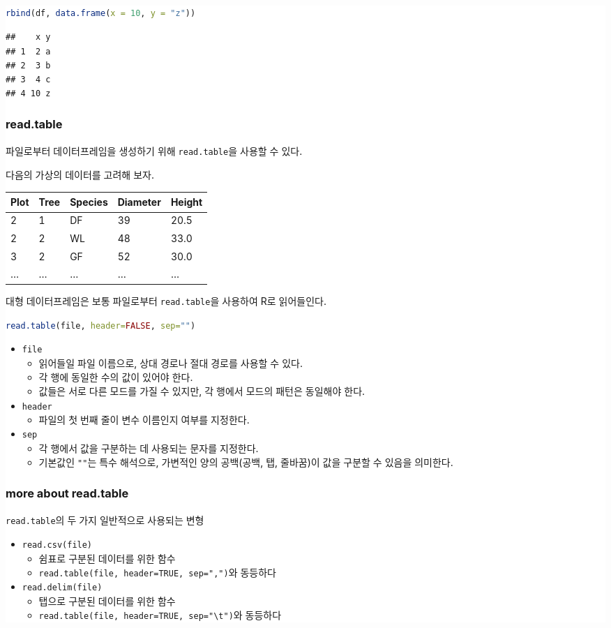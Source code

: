 ``` r
rbind(df, data.frame(x = 10, y = "z"))
```

    ##    x y
    ## 1  2 a
    ## 2  3 b
    ## 3  4 c
    ## 4 10 z

### read.table

파일로부터 데이터프레임을 생성하기 위해 `read.table`을 사용할 수 있다.

다음의 가상의 데이터를 고려해 보자.

| Plot | Tree | Species | Diameter | Height |
|------|------|---------|----------|--------|
| 2    | 1    | DF      | 39       | 20.5   |
| 2    | 2    | WL      | 48       | 33.0   |
| 3    | 2    | GF      | 52       | 30.0   |
| …    | …    | …       | …        | …      |

대형 데이터프레임은 보통 파일로부터 `read.table`을 사용하여 R로
읽어들인다.

``` r
read.table(file, header=FALSE, sep="")
```

- `file`
  - 읽어들일 파일 이름으로, 상대 경로나 절대 경로를 사용할 수 있다.
  - 각 행에 동일한 수의 값이 있어야 한다.
  - 값들은 서로 다른 모드를 가질 수 있지만, 각 행에서 모드의 패턴은
    동일해야 한다.
- `header`
  - 파일의 첫 번째 줄이 변수 이름인지 여부를 지정한다.
- `sep`
  - 각 행에서 값을 구분하는 데 사용되는 문자를 지정한다.
  - 기본값인 `""`는 특수 해석으로, 가변적인 양의 공백(공백, 탭,
    줄바꿈)이 값을 구분할 수 있음을 의미한다.

### more about read.table

`read.table`의 두 가지 일반적으로 사용되는 변형

- `read.csv(file)`
  - 쉼표로 구분된 데이터를 위한 함수
  - `read.table(file, header=TRUE, sep=",")`와 동등하다
- `read.delim(file)`
  - 탭으로 구분된 데이터를 위한 함수
  - `read.table(file, header=TRUE, sep="\t")`와 동등하다
